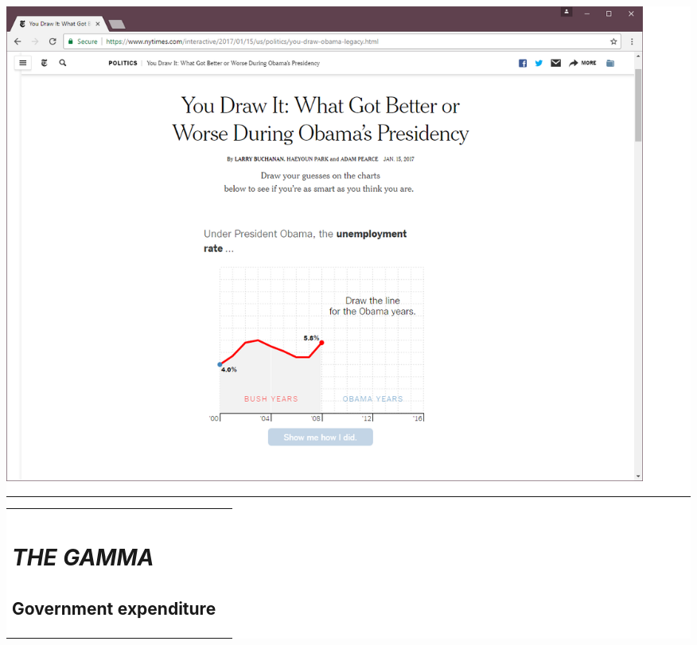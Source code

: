<img src="images/obama.png" style="background:transparent;width:800px;" />

---------------------------------------------------------------------------------------------------

<table class="vtop"><tr><td>

# _THE GAMMA_

## Government expenditure

</td><td>